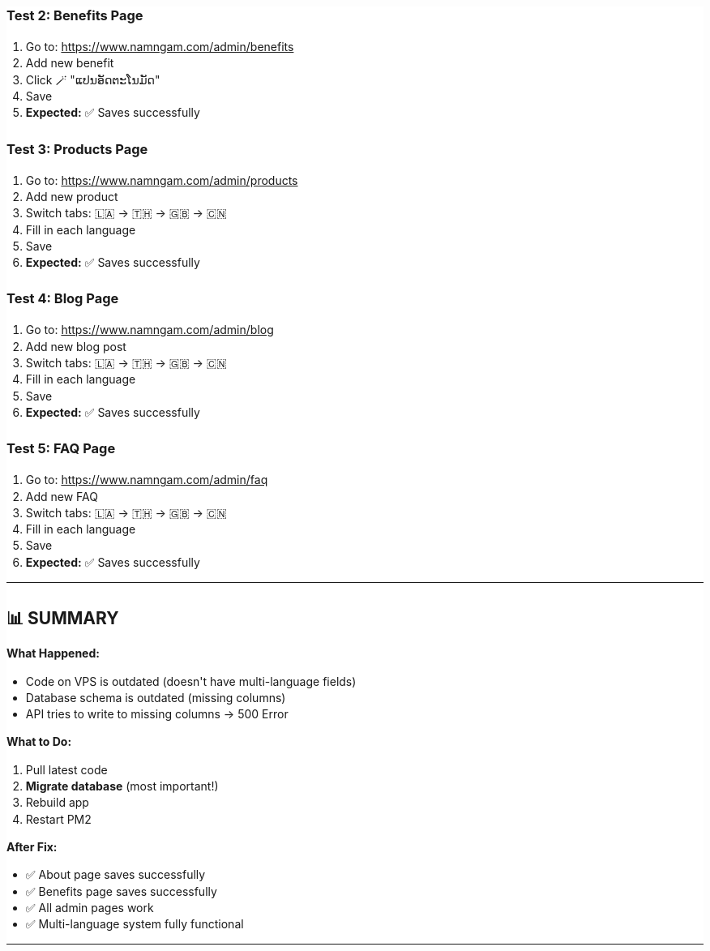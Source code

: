 ### Test 2: Benefits Page
1. Go to: https://www.namngam.com/admin/benefits
2. Add new benefit
3. Click 🪄 "ແປນອັດຕະໂນມັດ"
4. Save
5. **Expected:** ✅ Saves successfully

### Test 3: Products Page
1. Go to: https://www.namngam.com/admin/products
2. Add new product
3. Switch tabs: 🇱🇦 → 🇹🇭 → 🇬🇧 → 🇨🇳
4. Fill in each language
5. Save
6. **Expected:** ✅ Saves successfully

### Test 4: Blog Page
1. Go to: https://www.namngam.com/admin/blog
2. Add new blog post
3. Switch tabs: 🇱🇦 → 🇹🇭 → 🇬🇧 → 🇨🇳
4. Fill in each language
5. Save
6. **Expected:** ✅ Saves successfully

### Test 5: FAQ Page
1. Go to: https://www.namngam.com/admin/faq
2. Add new FAQ
3. Switch tabs: 🇱🇦 → 🇹🇭 → 🇬🇧 → 🇨🇳
4. Fill in each language
5. Save
6. **Expected:** ✅ Saves successfully

---

## 📊 SUMMARY

**What Happened:**
- Code on VPS is outdated (doesn't have multi-language fields)
- Database schema is outdated (missing columns)
- API tries to write to missing columns → 500 Error

**What to Do:**
1. Pull latest code
2. **Migrate database** (most important!)
3. Rebuild app
4. Restart PM2

**After Fix:**
- ✅ About page saves successfully
- ✅ Benefits page saves successfully
- ✅ All admin pages work
- ✅ Multi-language system fully functional

---